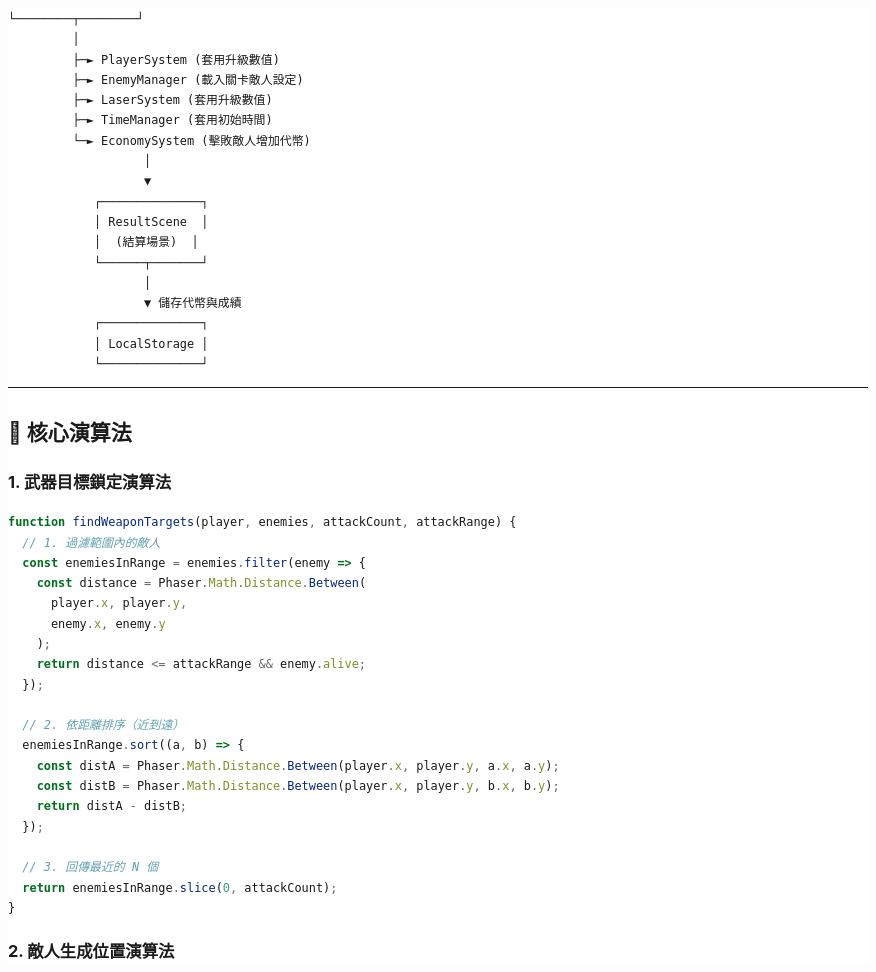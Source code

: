 ```
└────────┬────────┘
         │
         ├─► PlayerSystem (套用升級數值)
         ├─► EnemyManager (載入關卡敵人設定)
         ├─► LaserSystem (套用升級數值)
         ├─► TimeManager (套用初始時間)
         └─► EconomySystem (擊敗敵人增加代幣)
                   │
                   ▼
            ┌──────────────┐
            │ ResultScene  │
            │  (結算場景)  │
            └──────┬───────┘
                   │
                   ▼ 儲存代幣與成績
            ┌──────────────┐
            │ LocalStorage │
            └──────────────┘
```

---

## 🎯 核心演算法

### 1. 武器目標鎖定演算法

```javascript
function findWeaponTargets(player, enemies, attackCount, attackRange) {
  // 1. 過濾範圍內的敵人
  const enemiesInRange = enemies.filter(enemy => {
    const distance = Phaser.Math.Distance.Between(
      player.x, player.y,
      enemy.x, enemy.y
    );
    return distance <= attackRange && enemy.alive;
  });

  // 2. 依距離排序（近到遠）
  enemiesInRange.sort((a, b) => {
    const distA = Phaser.Math.Distance.Between(player.x, player.y, a.x, a.y);
    const distB = Phaser.Math.Distance.Between(player.x, player.y, b.x, b.y);
    return distA - distB;
  });

  // 3. 回傳最近的 N 個
  return enemiesInRange.slice(0, attackCount);
}
```

### 2. 敵人生成位置演算法

